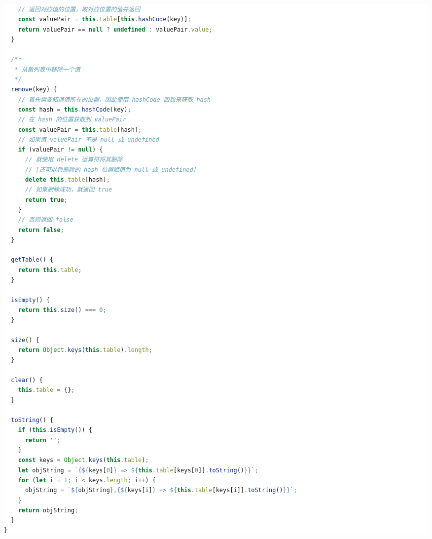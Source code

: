 ```js
    // 返回对应值的位置，取对应位置的值并返回
    const valuePair = this.table[this.hashCode(key)];
    return valuePair == null ? undefined : valuePair.value;
  }

  /**
   * 从散列表中移除一个值
   */
  remove(key) {
    // 首先需要知道值所在的位置，因此使用 hashCode 函数来获取 hash
    const hash = this.hashCode(key);
    // 在 hash 的位置获取到 valuePair
    const valuePair = this.table[hash];
    // 如果值 valuePair 不是 null 或 undefined
    if (valuePair != null) {
      // 就使用 delete 运算符将其删除
      // [还可以将删除的 hash 位置赋值为 null 或 undefined]
      delete this.table[hash];
      // 如果删除成功，就返回 true
      return true;
    }
    // 否则返回 false
    return false;
  }

  getTable() {
    return this.table;
  }

  isEmpty() {
    return this.size() === 0;
  }

  size() {
    return Object.keys(this.table).length;
  }

  clear() {
    this.table = {};
  }

  toString() {
    if (this.isEmpty()) {
      return '';
    }
    const keys = Object.keys(this.table);
    let objString = `{${keys[0]} => ${this.table[keys[0]].toString()}}`;
    for (let i = 1; i < keys.length; i++) {
      objString = `${objString},{${keys[i]} => ${this.table[keys[i]].toString()}}`;
    }
    return objString;
  }
}
```
